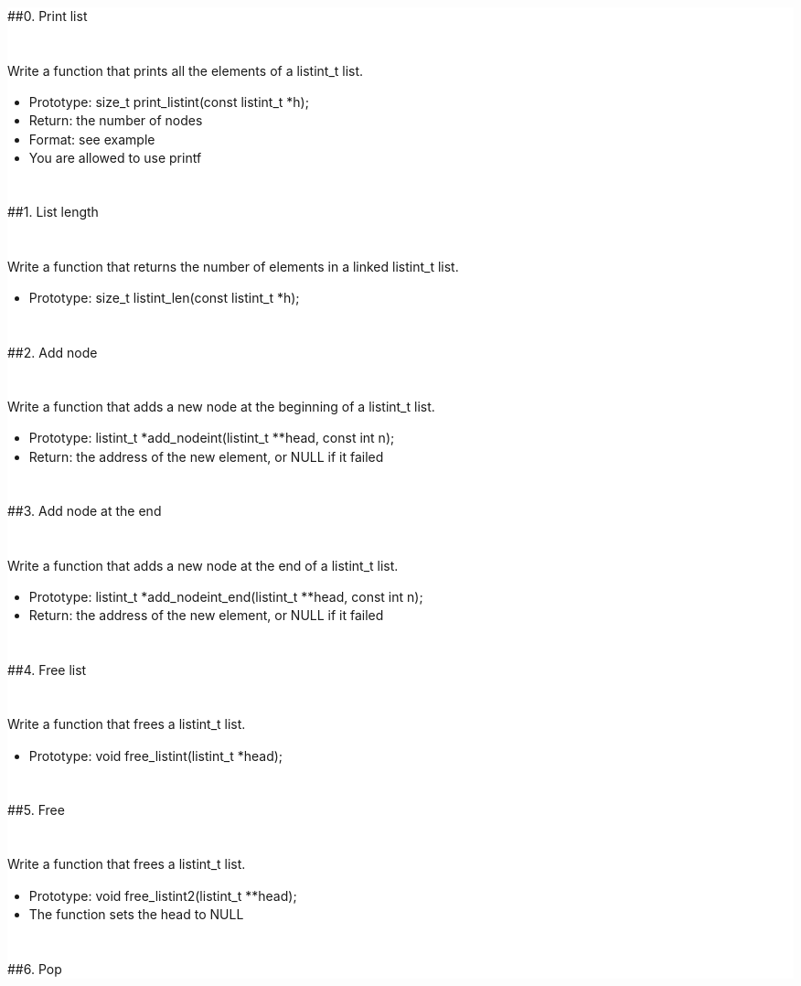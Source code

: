 #
##0. Print list
#

 Write a function that prints all the elements of a listint_t list.

*    Prototype: size_t print_listint(const listint_t \*h);
*    Return: the number of nodes
*    Format: see example
*    You are allowed to use printf

#
#
##1. List length
#

 Write a function that returns the number of elements in a linked listint_t list.

*    Prototype: size_t listint_len(const listint_t \*h);

#
#
##2. Add node
#

 Write a function that adds a new node at the beginning of a listint_t list.

*    Prototype: listint_t \*add_nodeint(listint_t \*\*head, const int n);
*    Return: the address of the new element, or NULL if it failed

#
#
##3. Add node at the end
#

 Write a function that adds a new node at the end of a listint_t list.

*    Prototype: listint_t \*add_nodeint_end(listint_t \*\*head, const int n);
*    Return: the address of the new element, or NULL if it failed

#
#
##4. Free list
#

 Write a function that frees a listint_t list.

*    Prototype: void free_listint(listint_t \*head);

#
##5. Free
#

 Write a function that frees a listint_t list.

*    Prototype: void free_listint2(listint_t \*\*head);
*    The function sets the head to NULL

#
##6. Pop
#
